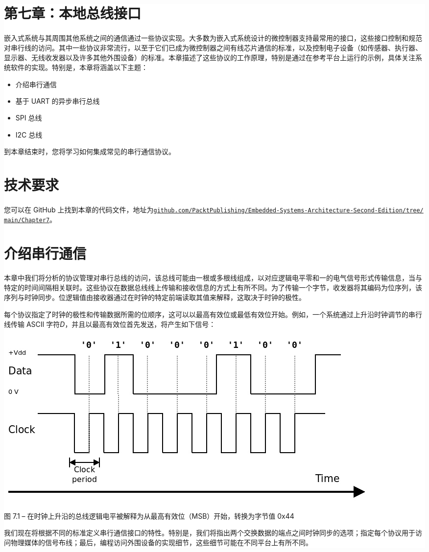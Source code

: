 

# 第七章：本地总线接口

嵌入式系统与其周围其他系统之间的通信通过一些协议实现。大多数为嵌入式系统设计的微控制器支持最常用的接口，这些接口控制和规范对串行线的访问。其中一些协议非常流行，以至于它们已成为微控制器之间有线芯片通信的标准，以及控制电子设备（如传感器、执行器、显示器、无线收发器以及许多其他外围设备）的标准。本章描述了这些协议的工作原理，特别是通过在参考平台上运行的示例，具体关注系统软件的实现。特别是，本章将涵盖以下主题：

+   介绍串行通信

+   基于 UART 的异步串行总线

+   SPI 总线

+   I2C 总线

到本章结束时，您将学习如何集成常见的串行通信协议。

# 技术要求

您可以在 GitHub 上找到本章的代码文件，地址为[`github.com/PacktPublishing/Embedded-Systems-Architecture-Second-Edition/tree/main/Chapter7`](https://github.com/PacktPublishing/Embedded-Systems-Architecture-Second-Edition/tree/main/Chapter7)。

# 介绍串行通信

本章中我们将分析的协议管理对串行总线的访问，该总线可能由一根或多根线组成，以对应逻辑电平零和一的电气信号形式传输信息，当与特定的时间间隔相关联时。这些协议在数据总线线上传输和接收信息的方式上有所不同。为了传输一个字节，收发器将其编码为位序列，该序列与时钟同步。位逻辑值由接收器通过在时钟的特定前端读取其值来解释，这取决于时钟的极性。

每个协议指定了时钟的极性和传输数据所需的位顺序，这可以以最高有效位或最低有效位开始。例如，一个系统通过上升沿时钟调节的串行线传输 ASCII 字符*D*，并且以最高有效位首先发送，将产生如下信号：

![图 7.1 – 在时钟上升沿的总线逻辑电平被解释为从最高有效位（MSB）开始，转换为字节值 0x44](img/B18730_07_01.jpg)

图 7.1 – 在时钟上升沿的总线逻辑电平被解释为从最高有效位（MSB）开始，转换为字节值 0x44

我们现在将根据不同的标准定义串行通信接口的特性。特别是，我们将指出两个交换数据的端点之间时钟同步的选项；指定每个协议用于访问物理媒体的信号布线；最后，编程访问外围设备的实现细节，这些细节可能在不同平台上有所不同。
